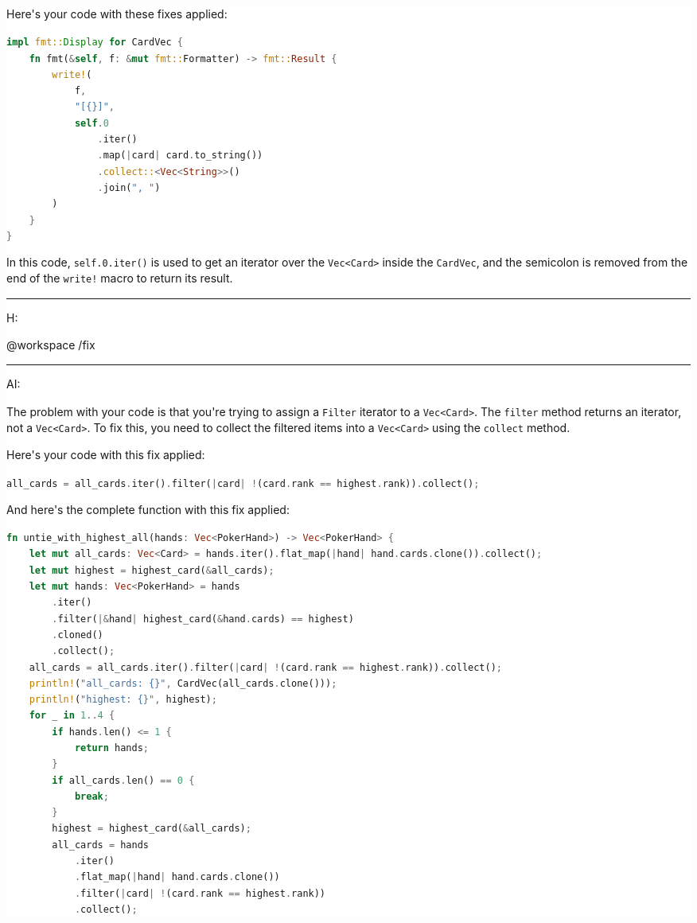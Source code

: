 Here's your code with these fixes applied:

```rust
impl fmt::Display for CardVec {
    fn fmt(&self, f: &mut fmt::Formatter) -> fmt::Result {
        write!(
            f,
            "[{}]",
            self.0
                .iter()
                .map(|card| card.to_string())
                .collect::<Vec<String>>()
                .join(", ")
        )
    }
}
```

In this code, `self.0.iter()` is used to get an iterator over the `Vec<Card>`
inside the `CardVec`, and the semicolon is removed from the end of the `write!`
macro to return its result.

---

H:

@workspace /fix

---

AI:

The problem with your code is that you're trying to assign a `Filter` iterator
to a `Vec<Card>`. The `filter` method returns an iterator, not a `Vec<Card>`. To
fix this, you need to collect the filtered items into a `Vec<Card>` using the
`collect` method.

Here's your code with this fix applied:

```rust
all_cards = all_cards.iter().filter(|card| !(card.rank == highest.rank)).collect();
```

And here's the complete function with this fix applied:

```rust
fn untie_with_highest_all(hands: Vec<PokerHand>) -> Vec<PokerHand> {
    let mut all_cards: Vec<Card> = hands.iter().flat_map(|hand| hand.cards.clone()).collect();
    let mut highest = highest_card(&all_cards);
    let mut hands: Vec<PokerHand> = hands
        .iter()
        .filter(|&hand| highest_card(&hand.cards) == highest)
        .cloned()
        .collect();
    all_cards = all_cards.iter().filter(|card| !(card.rank == highest.rank)).collect();
    println!("all_cards: {}", CardVec(all_cards.clone()));
    println!("highest: {}", highest);
    for _ in 1..4 {
        if hands.len() <= 1 {
            return hands;
        }
        if all_cards.len() == 0 {
            break;
        }
        highest = highest_card(&all_cards);
        all_cards = hands
            .iter()
            .flat_map(|hand| hand.cards.clone())
            .filter(|card| !(card.rank == highest.rank))
            .collect();
```